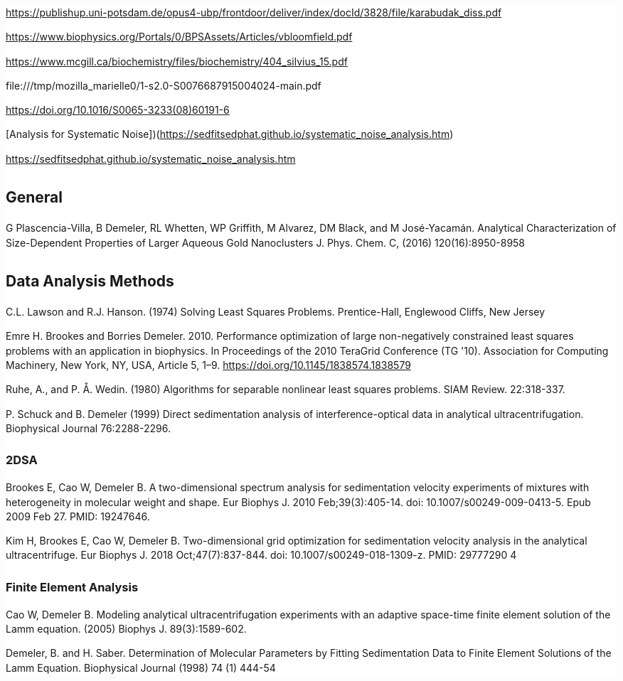 https://publishup.uni-potsdam.de/opus4-ubp/frontdoor/deliver/index/docId/3828/file/karabudak_diss.pdf

https://www.biophysics.org/Portals/0/BPSAssets/Articles/vbloomfield.pdf

https://www.mcgill.ca/biochemistry/files/biochemistry/404_silvius_15.pdf

file:///tmp/mozilla_marielle0/1-s2.0-S0076687915004024-main.pdf

https://doi.org/10.1016/S0065-3233(08)60191-6


[Analysis for Systematic Noise])(https://sedfitsedphat.github.io/systematic_noise_analysis.htm)

https://sedfitsedphat.github.io/systematic_noise_analysis.htm

## General

G Plascencia-Villa, B Demeler, RL Whetten, WP Griffith, M Alvarez, DM Black, and M José-Yacamán. Analytical Characterization of Size-Dependent Properties of Larger Aqueous Gold Nanoclusters J. Phys. Chem. C, (2016) 120(16):8950-8958


## Data Analysis Methods

C.L. Lawson and R.J. Hanson. (1974) Solving Least Squares Problems. Prentice-Hall, Englewood Cliffs, New Jersey

Emre H. Brookes and Borries Demeler. 2010. Performance optimization of large non-negatively constrained least squares problems with an application in biophysics. In Proceedings of the 2010 TeraGrid Conference (TG '10). Association for Computing Machinery, New York, NY, USA, Article 5, 1–9. https://doi.org/10.1145/1838574.1838579

Ruhe, A., and P. Å. Wedin. (1980) Algorithms for separable nonlinear least squares problems. SIAM Review. 22:318-337.

P. Schuck and B. Demeler (1999) Direct sedimentation analysis of interference-optical data in analytical ultracentrifugation. Biophysical Journal 76:2288-2296. 

### 2DSA

Brookes E, Cao W, Demeler B. A two-dimensional spectrum analysis for sedimentation velocity experiments of mixtures with heterogeneity in molecular weight and shape. Eur Biophys J. 2010 Feb;39(3):405-14. doi: 10.1007/s00249-009-0413-5. Epub 2009 Feb 27. PMID: 19247646.

Kim H, Brookes E, Cao W, Demeler B. Two-dimensional grid optimization for sedimentation velocity analysis in the analytical ultracentrifuge. Eur Biophys J. 2018 Oct;47(7):837-844. doi: 10.1007/s00249-018-1309-z. PMID: 29777290 4

### Finite Element Analysis

Cao W, Demeler B. Modeling analytical ultracentrifugation experiments with an adaptive space-time finite element solution of the Lamm equation. (2005) Biophys J. 89(3):1589-602.

Demeler, B. and H. Saber. Determination of Molecular Parameters by Fitting Sedimentation Data to Finite Element Solutions of the Lamm Equation. Biophysical Journal (1998) 74 (1) 444-54

